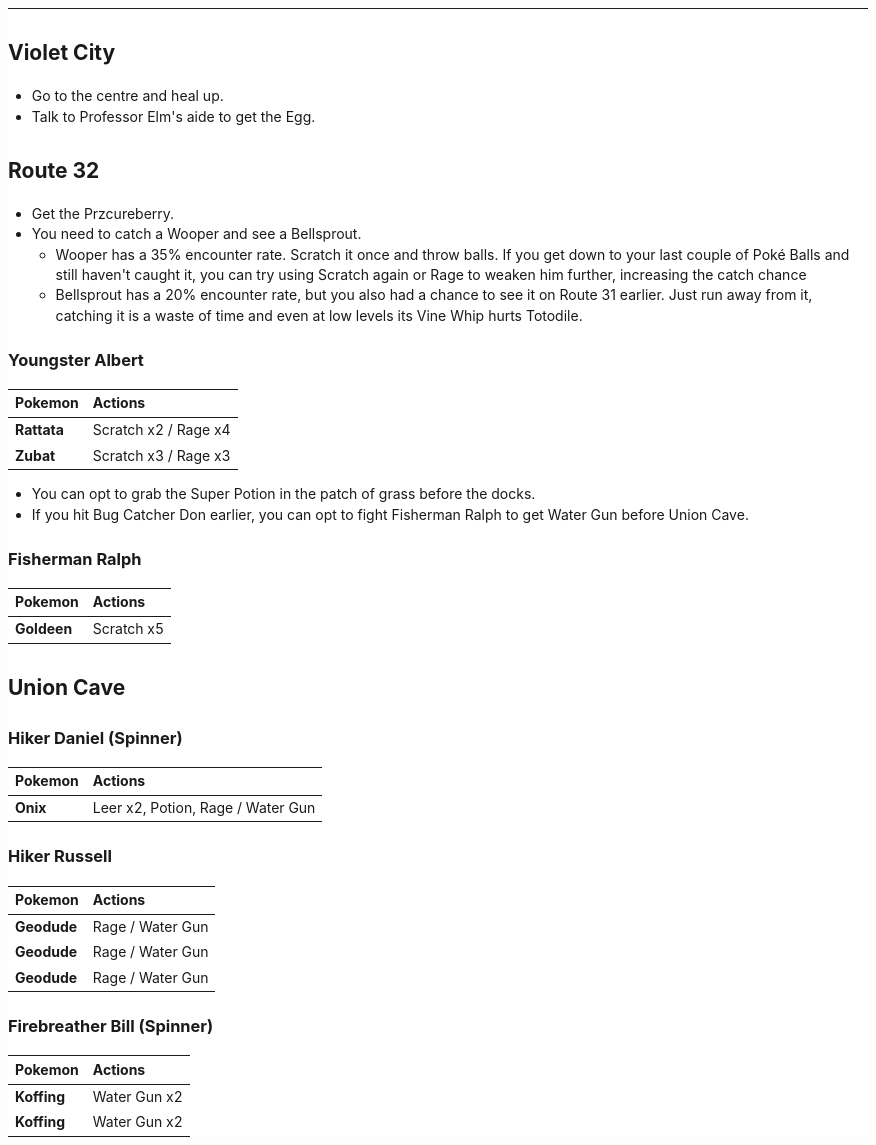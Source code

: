 -----

## Violet City
- Go to the centre and heal up.
- Talk to Professor Elm's aide to get the Egg.

## Route 32
- Get the Przcureberry.
- You need to catch a Wooper and see a Bellsprout.
  - Wooper has a 35% encounter rate. Scratch it once and throw balls. If you get down to your last couple of Poké Balls and still haven't caught it, you can try using Scratch again or Rage to weaken him further, increasing the catch chance
  - Bellsprout has a 20% encounter rate, but you also had a chance to see it on Route 31 earlier. Just run away from it, catching it is a waste of time and even at low levels its Vine Whip hurts Totodile.

### Youngster Albert
Pokemon | Actions
:--|:--
**Rattata** | Scratch x2 / Rage x4
**Zubat** | Scratch x3 / Rage x3

- You can opt to grab the Super Potion in the patch of grass before the docks.
- If you hit Bug Catcher Don earlier, you can opt to fight Fisherman Ralph to get Water Gun before Union Cave.

### Fisherman Ralph
Pokemon | Actions
:--|:--
**Goldeen** | Scratch x5

## Union Cave

### Hiker Daniel (Spinner)
Pokemon | Actions
:--|:--
**Onix** | Leer x2, Potion, Rage / Water Gun

### Hiker Russell
Pokemon | Actions
:--|:--
**Geodude** | Rage / Water Gun
**Geodude** | Rage / Water Gun
**Geodude** | Rage / Water Gun

### Firebreather Bill (Spinner)
Pokemon | Actions
:--|:--
**Koffing** | Water Gun x2
**Koffing** | Water Gun x2
